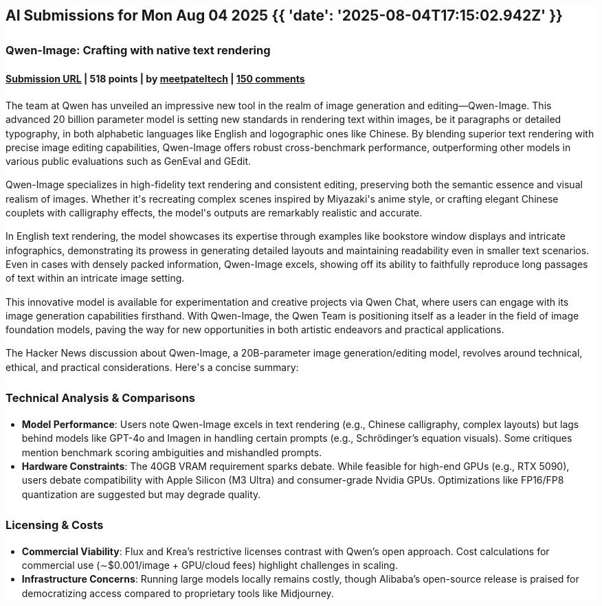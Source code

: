 ## AI Submissions for Mon Aug 04 2025 {{ 'date': '2025-08-04T17:15:02.942Z' }}

### Qwen-Image: Crafting with native text rendering

#### [Submission URL](https://qwenlm.github.io/blog/qwen-image/) | 518 points | by [meetpateltech](https://news.ycombinator.com/user?id=meetpateltech) | [150 comments](https://news.ycombinator.com/item?id=44787631)

The team at Qwen has unveiled an impressive new tool in the realm of image generation and editing—Qwen-Image. This advanced 20 billion parameter model is setting new standards in rendering text within images, be it paragraphs or detailed typography, in both alphabetic languages like English and logographic ones like Chinese. By blending superior text rendering with precise image editing capabilities, Qwen-Image offers robust cross-benchmark performance, outperforming other models in various public evaluations such as GenEval and GEdit.

Qwen-Image specializes in high-fidelity text rendering and consistent editing, preserving both the semantic essence and visual realism of images. Whether it's recreating complex scenes inspired by Miyazaki's anime style, or crafting elegant Chinese couplets with calligraphy effects, the model's outputs are remarkably realistic and accurate.

In English text rendering, the model showcases its expertise through examples like bookstore window displays and intricate infographics, demonstrating its prowess in generating detailed layouts and maintaining readability even in smaller text scenarios. Even in cases with densely packed information, Qwen-Image excels, showing off its ability to faithfully reproduce long passages of text within an intricate image setting.

This innovative model is available for experimentation and creative projects via Qwen Chat, where users can engage with its image generation capabilities firsthand. With Qwen-Image, the Qwen Team is positioning itself as a leader in the field of image foundation models, paving the way for new opportunities in both artistic endeavors and practical applications.

The Hacker News discussion about Qwen-Image, a 20B-parameter image generation/editing model, revolves around technical, ethical, and practical considerations. Here's a concise summary:

### Technical Analysis & Comparisons  
- **Model Performance**: Users note Qwen-Image excels in text rendering (e.g., Chinese calligraphy, complex layouts) but lags behind models like GPT-4o and Imagen in handling certain prompts (e.g., Schrödinger’s equation visuals). Some critiques mention benchmark scoring ambiguities and mishandled prompts.  
- **Hardware Constraints**: The 40GB VRAM requirement sparks debate. While feasible for high-end GPUs (e.g., RTX 5090), users debate compatibility with Apple Silicon (M3 Ultra) and consumer-grade Nvidia GPUs. Optimizations like FP16/FP8 quantization are suggested but may degrade quality.  

### Licensing & Costs  
- **Commercial Viability**: Flux and Krea’s restrictive licenses contrast with Qwen’s open approach. Cost calculations for commercial use (∼$0.001/image + GPU/cloud fees) highlight challenges in scaling.  
- **Infrastructure Concerns**: Running large models locally remains costly, though Alibaba’s open-source release is praised for democratizing access compared to proprietary tools like Midjourney.  
